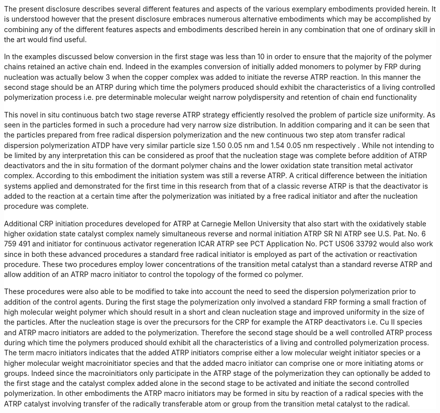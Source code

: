 The present disclosure describes several different features and aspects of the various exemplary embodiments provided herein. It is understood however that the present disclosure embraces numerous alternative embodiments which may be accomplished by combining any of the different features aspects and embodiments described herein in any combination that one of ordinary skill in the art would find useful.

In the examples discussed below conversion in the first stage was less than 10 in order to ensure that the majority of the polymer chains retained an active chain end. Indeed in the examples conversion of initially added monomers to polymer by FRP during nucleation was actually below 3 when the copper complex was added to initiate the reverse ATRP reaction. In this manner the second stage should be an ATRP during which time the polymers produced should exhibit the characteristics of a living controlled polymerization process i.e. pre determinable molecular weight narrow polydispersity and retention of chain end functionality

This novel in situ continuous batch two stage reverse ATRP strategy efficiently resolved the problem of particle size uniformity. As seen in the particles formed in such a procedure had very narrow size distribution. In addition comparing and it can be seen that the particles prepared from free radical dispersion polymerization and the new continuous two step atom transfer radical dispersion polymerization ATDP have very similar particle size 1.50 0.05 nm and 1.54 0.05 nm respectively . While not intending to be limited by any interpretation this can be considered as proof that the nucleation stage was complete before addition of ATRP deactivators and the in situ formation of the dormant polymer chains and the lower oxidation state transition metal activator complex. According to this embodiment the initiation system was still a reverse ATRP. A critical difference between the initiation systems applied and demonstrated for the first time in this research from that of a classic reverse ATRP is that the deactivator is added to the reaction at a certain time after the polymerization was initiated by a free radical initiator and after the nucleation procedure was complete.

Additional CRP initiation procedures developed for ATRP at Carnegie Mellon University that also start with the oxidatively stable higher oxidation state catalyst complex namely simultaneous reverse and normal initiation ATRP SR NI ATRP see U.S. Pat. No. 6 759 491 and initiator for continuous activator regeneration ICAR ATRP see PCT Application No. PCT US06 33792 would also work since in both these advanced procedures a standard free radical initiator is employed as part of the activation or reactivation procedure. These two procedures employ lower concentrations of the transition metal catalyst than a standard reverse ATRP and allow addition of an ATRP macro initiator to control the topology of the formed co polymer.

These procedures were also able to be modified to take into account the need to seed the dispersion polymerization prior to addition of the control agents. During the first stage the polymerization only involved a standard FRP forming a small fraction of high molecular weight polymer which should result in a short and clean nucleation stage and improved uniformity in the size of the particles. After the nucleation stage is over the precursors for the CRP for example the ATRP deactivators i.e. Cu II species and ATRP macro initiators are added to the polymerization. Therefore the second stage should be a well controlled ATRP process during which time the polymers produced should exhibit all the characteristics of a living and controlled polymerization process. The term macro initiators indicates that the added ATRP initiators comprise either a low molecular weight initiator species or a higher molecular weight macroinitiator species and that the added macro initiator can comprise one or more initiating atoms or groups. Indeed since the macroinitiators only participate in the ATRP stage of the polymerization they can optionally be added to the first stage and the catalyst complex added alone in the second stage to be activated and initiate the second controlled polymerization. In other embodiments the ATRP macro initiators may be formed in situ by reaction of a radical species with the ATRP catalyst involving transfer of the radically transferable atom or group from the transition metal catalyst to the radical.
